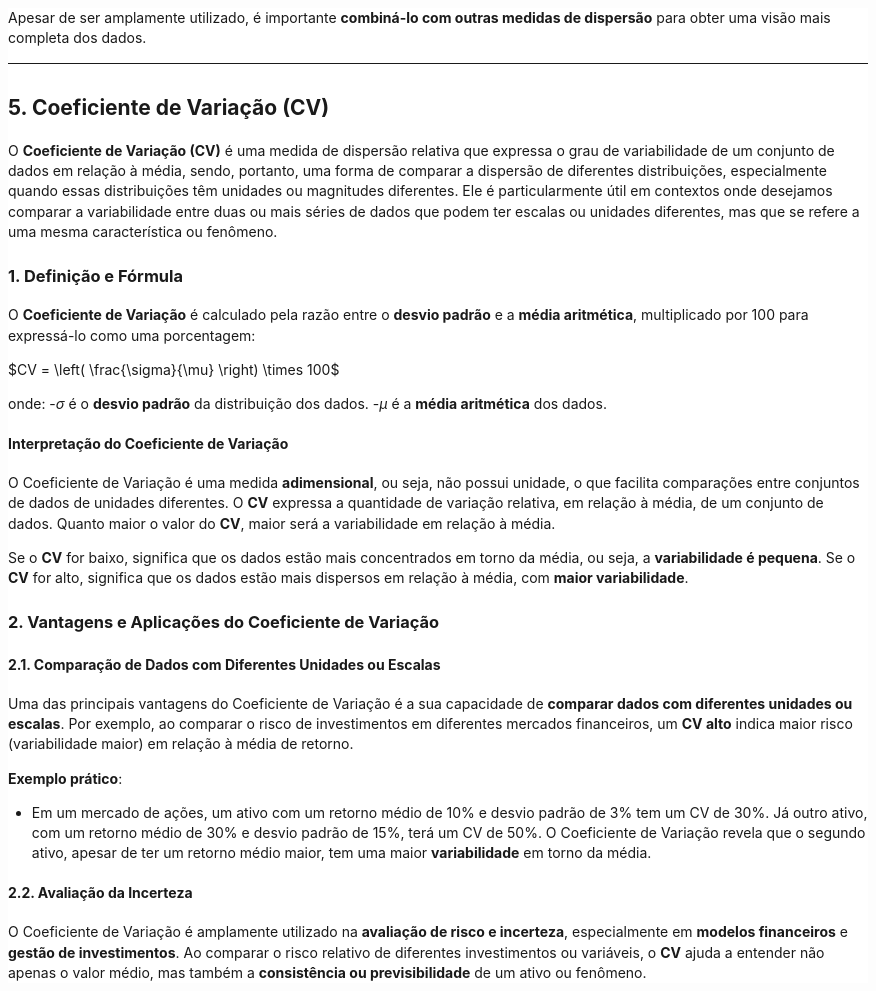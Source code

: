 Apesar de ser amplamente utilizado, é importante **combiná-lo com outras medidas de dispersão** para obter uma visão mais completa dos dados.  

---

## **5. Coeficiente de Variação (CV)**  

O **Coeficiente de Variação (CV)** é uma medida de dispersão relativa que expressa o grau de variabilidade de um conjunto de dados em relação à média, sendo, portanto, uma forma de comparar a dispersão de diferentes distribuições, especialmente quando essas distribuições têm unidades ou magnitudes diferentes. Ele é particularmente útil em contextos onde desejamos comparar a variabilidade entre duas ou mais séries de dados que podem ter escalas ou unidades diferentes, mas que se refere a uma mesma característica ou fenômeno.

### **1. Definição e Fórmula**

O **Coeficiente de Variação** é calculado pela razão entre o **desvio padrão** e a **média aritmética**, multiplicado por 100 para expressá-lo como uma porcentagem:

$CV = \left( \frac{\sigma}{\mu} \right) \times 100$

onde:
-$\sigma$ é o **desvio padrão** da distribuição dos dados.
-$\mu$ é a **média aritmética** dos dados.

#### **Interpretação do Coeficiente de Variação**
O Coeficiente de Variação é uma medida **adimensional**, ou seja, não possui unidade, o que facilita comparações entre conjuntos de dados de unidades diferentes. O **CV** expressa a quantidade de variação relativa, em relação à média, de um conjunto de dados. Quanto maior o valor do **CV**, maior será a variabilidade em relação à média.  

Se o **CV** for baixo, significa que os dados estão mais concentrados em torno da média, ou seja, a **variabilidade é pequena**. Se o **CV** for alto, significa que os dados estão mais dispersos em relação à média, com **maior variabilidade**.

### **2. Vantagens e Aplicações do Coeficiente de Variação**

#### **2.1. Comparação de Dados com Diferentes Unidades ou Escalas**
Uma das principais vantagens do Coeficiente de Variação é a sua capacidade de **comparar dados com diferentes unidades ou escalas**. Por exemplo, ao comparar o risco de investimentos em diferentes mercados financeiros, um **CV alto** indica maior risco (variabilidade maior) em relação à média de retorno.

**Exemplo prático**:
- Em um mercado de ações, um ativo com um retorno médio de 10% e desvio padrão de 3% tem um CV de 30%. Já outro ativo, com um retorno médio de 30% e desvio padrão de 15%, terá um CV de 50%. O Coeficiente de Variação revela que o segundo ativo, apesar de ter um retorno médio maior, tem uma maior **variabilidade** em torno da média.

#### **2.2. Avaliação da Incerteza**
O Coeficiente de Variação é amplamente utilizado na **avaliação de risco e incerteza**, especialmente em **modelos financeiros** e **gestão de investimentos**. Ao comparar o risco relativo de diferentes investimentos ou variáveis, o **CV** ajuda a entender não apenas o valor médio, mas também a **consistência ou previsibilidade** de um ativo ou fenômeno.
